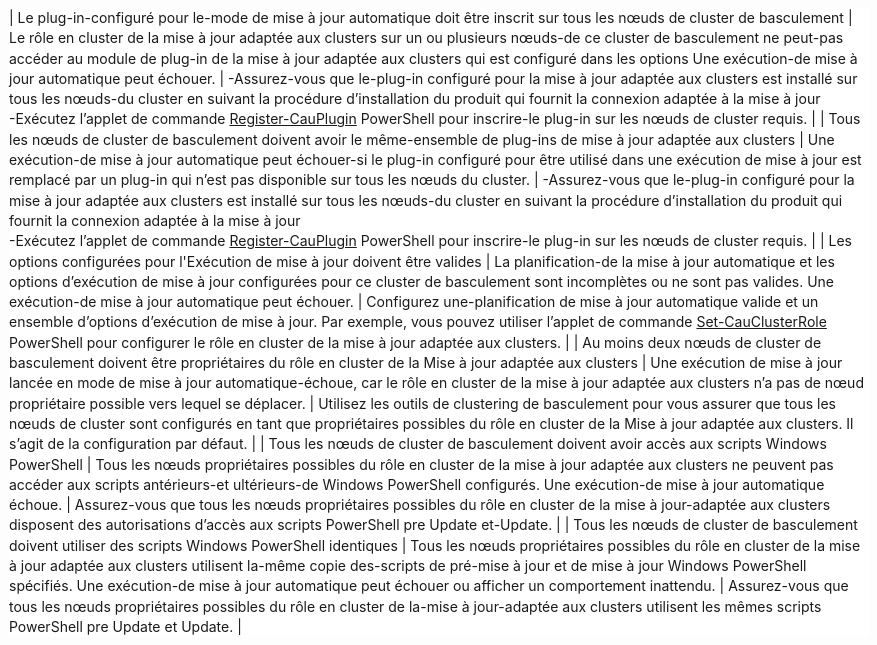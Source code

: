 |      Le plug-in\-configuré pour le\-mode de mise à jour automatique doit être inscrit sur tous les nœuds de cluster de basculement      |                                                              Le rôle en cluster de la mise à jour adaptée aux clusters sur un ou plusieurs nœuds\-de ce cluster de basculement ne peut\-pas accéder au module de plug-in de la mise à jour adaptée aux clusters qui est configuré dans les options Une exécution\-de mise à jour automatique peut échouer.                                                              |           -Assurez-vous que le\-plug-in configuré pour la mise à jour adaptée aux clusters est installé sur tous les nœuds\-du cluster en suivant la procédure d’installation du produit qui fournit la connexion adaptée à la mise à jour<br />-Exécutez l’applet de commande [Register\-CauPlugin](https://docs.microsoft.com/powershell/module/clusterawareupdating/Register-CauPlugin) PowerShell pour inscrire\-le plug-in sur les nœuds de cluster requis.           |
|                Tous les nœuds de cluster de basculement doivent avoir le même\-ensemble de plug-ins de mise à jour adaptée aux clusters                 |                                                                             Une exécution\-de mise à jour automatique peut échouer\-si le plug-in configuré pour être utilisé dans une exécution de mise à jour est remplacé par un plug-in qui n’est pas disponible sur tous les nœuds du cluster.                                                                              |           -Assurez-vous que le\-plug-in configuré pour la mise à jour adaptée aux clusters est installé sur tous les nœuds\-du cluster en suivant la procédure d’installation du produit qui fournit la connexion adaptée à la mise à jour<br />-Exécutez l’applet de commande [Register\-CauPlugin](https://docs.microsoft.com/powershell/module/clusterawareupdating/Register-CauPlugin) PowerShell pour inscrire\-le plug-in sur les nœuds de cluster requis.           |
|                               Les options configurées pour l'Exécution de mise à jour doivent être valides                                |                                                                          La planification\-de la mise à jour automatique et les options d’exécution de mise à jour configurées pour ce cluster de basculement sont incomplètes ou ne sont pas valides. Une exécution\-de mise à jour automatique peut échouer.                                                                           |                                                            Configurez une\-planification de mise à jour automatique valide et un ensemble d’options d’exécution de mise à jour. Par exemple, vous pouvez utiliser l’applet de commande [Set\-CauClusterRole](https://docs.microsoft.com/powershell/module/clusterawareupdating/Set-CauClusterRole) PowerShell pour configurer le rôle en cluster de la mise à jour adaptée aux clusters.                                                            |
|                  Au moins deux nœuds de cluster de basculement doivent être propriétaires du rôle en cluster de la Mise à jour adaptée aux clusters                  |                                                                                        Une exécution de mise à jour lancée en mode de mise à jour automatique\-échoue, car le rôle en cluster de la mise à jour adaptée aux clusters n’a pas de nœud propriétaire possible vers lequel se déplacer.                                                                                         |                                                                                                                Utilisez les outils de clustering de basculement pour vous assurer que tous les nœuds de cluster sont configurés en tant que propriétaires possibles du rôle en cluster de la Mise à jour adaptée aux clusters. Il s’agit de la configuration par défaut.                                                                                                                |
|                  Tous les nœuds de cluster de basculement doivent avoir accès aux scripts Windows PowerShell                  |                                                                        Tous les nœuds propriétaires possibles du rôle en cluster de la mise à jour adaptée aux clusters ne peuvent pas accéder aux scripts antérieurs\-et ultérieurs\-de Windows PowerShell configurés. Une exécution\-de mise à jour automatique échoue.                                                                        |                                                                                                                    Assurez-vous que tous les nœuds propriétaires possibles du rôle en cluster de la mise à jour\-adaptée aux clusters disposent des autorisations d’accès aux scripts PowerShell pre Update et\-Update.                                                                                                                     |
|                   Tous les nœuds de cluster de basculement doivent utiliser des scripts Windows PowerShell identiques                   |                                                     Tous les nœuds propriétaires possibles du rôle en cluster de la mise à jour adaptée aux clusters utilisent la\-même copie des\-scripts de pré-mise à jour et de mise à jour Windows PowerShell spécifiés. Une exécution\-de mise à jour automatique peut échouer ou afficher un comportement inattendu.                                                     |                                                                                                                                   Assurez-vous que tous les nœuds propriétaires possibles du rôle en cluster de la\-mise à jour\-adaptée aux clusters utilisent les mêmes scripts PowerShell pre Update et Update.                                                                                                                                   |